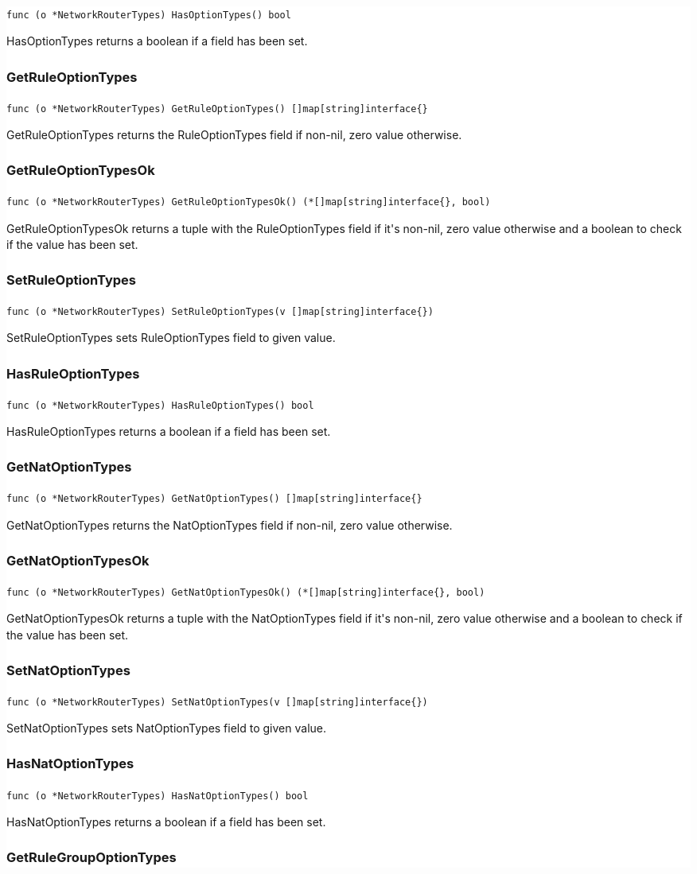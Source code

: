 `func (o *NetworkRouterTypes) HasOptionTypes() bool`

HasOptionTypes returns a boolean if a field has been set.

### GetRuleOptionTypes

`func (o *NetworkRouterTypes) GetRuleOptionTypes() []map[string]interface{}`

GetRuleOptionTypes returns the RuleOptionTypes field if non-nil, zero value otherwise.

### GetRuleOptionTypesOk

`func (o *NetworkRouterTypes) GetRuleOptionTypesOk() (*[]map[string]interface{}, bool)`

GetRuleOptionTypesOk returns a tuple with the RuleOptionTypes field if it's non-nil, zero value otherwise
and a boolean to check if the value has been set.

### SetRuleOptionTypes

`func (o *NetworkRouterTypes) SetRuleOptionTypes(v []map[string]interface{})`

SetRuleOptionTypes sets RuleOptionTypes field to given value.

### HasRuleOptionTypes

`func (o *NetworkRouterTypes) HasRuleOptionTypes() bool`

HasRuleOptionTypes returns a boolean if a field has been set.

### GetNatOptionTypes

`func (o *NetworkRouterTypes) GetNatOptionTypes() []map[string]interface{}`

GetNatOptionTypes returns the NatOptionTypes field if non-nil, zero value otherwise.

### GetNatOptionTypesOk

`func (o *NetworkRouterTypes) GetNatOptionTypesOk() (*[]map[string]interface{}, bool)`

GetNatOptionTypesOk returns a tuple with the NatOptionTypes field if it's non-nil, zero value otherwise
and a boolean to check if the value has been set.

### SetNatOptionTypes

`func (o *NetworkRouterTypes) SetNatOptionTypes(v []map[string]interface{})`

SetNatOptionTypes sets NatOptionTypes field to given value.

### HasNatOptionTypes

`func (o *NetworkRouterTypes) HasNatOptionTypes() bool`

HasNatOptionTypes returns a boolean if a field has been set.

### GetRuleGroupOptionTypes
